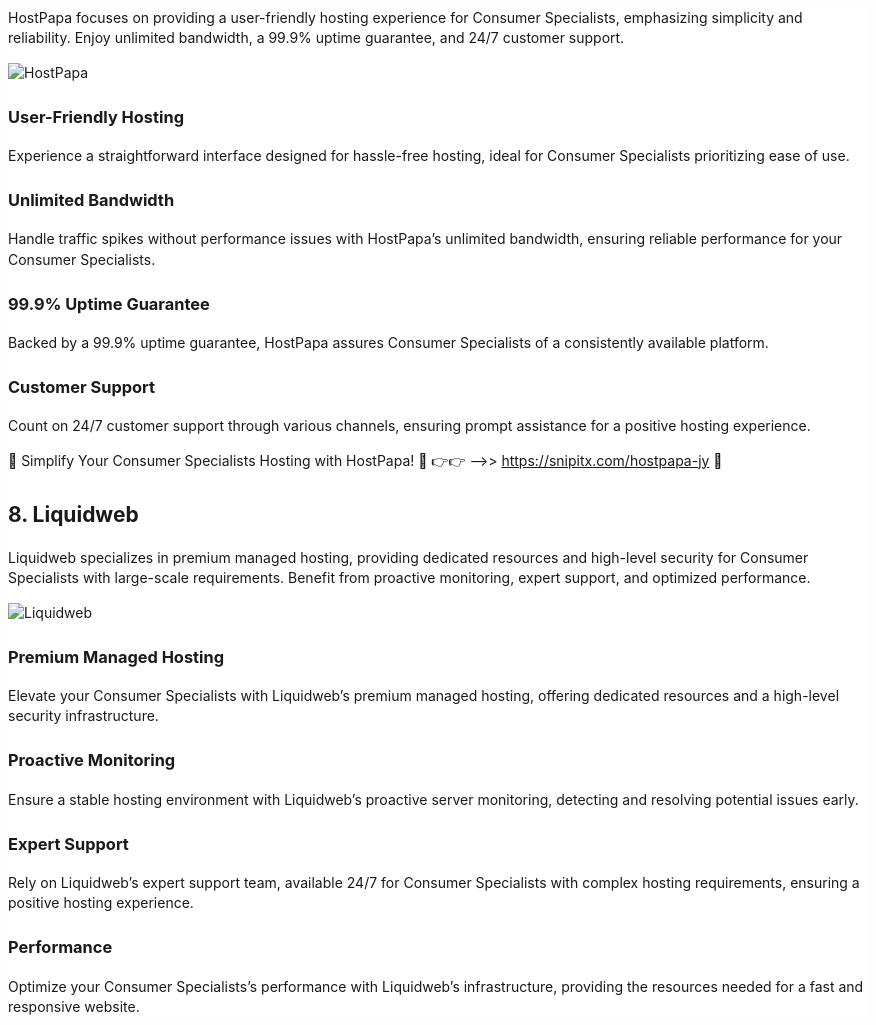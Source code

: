 HostPapa focuses on providing a user-friendly hosting experience for Consumer Specialists, emphasizing simplicity and reliability. Enjoy unlimited bandwidth, a 99.9% uptime guarantee, and 24/7 customer support.

![HostPapa](https://i.imgur.com/ouDTkvl.jpeg "HostPapa Hosting")

### User-Friendly Hosting
Experience a straightforward interface designed for hassle-free hosting, ideal for Consumer Specialists prioritizing ease of use.

### Unlimited Bandwidth
Handle traffic spikes without performance issues with HostPapa’s unlimited bandwidth, ensuring reliable performance for your Consumer Specialists.

### 99.9% Uptime Guarantee
Backed by a 99.9% uptime guarantee, HostPapa assures Consumer Specialists of a consistently available platform.

### Customer Support
Count on 24/7 customer support through various channels, ensuring prompt assistance for a positive hosting experience.

🌈 Simplify Your Consumer Specialists Hosting with HostPapa! 🚀
👉👉 -->> https://snipitx.com/hostpapa-jy 🚀

## 8. Liquidweb

Liquidweb specializes in premium managed hosting, providing dedicated resources and high-level security for Consumer Specialists with large-scale requirements. Benefit from proactive monitoring, expert support, and optimized performance.

![Liquidweb](https://i.imgur.com/4IvT9SC.jpeg "Liquidweb Hosting")

### Premium Managed Hosting
Elevate your Consumer Specialists with Liquidweb’s premium managed hosting, offering dedicated resources and a high-level security infrastructure.

### Proactive Monitoring
Ensure a stable hosting environment with Liquidweb’s proactive server monitoring, detecting and resolving potential issues early.

### Expert Support
Rely on Liquidweb’s expert support team, available 24/7 for Consumer Specialists with complex hosting requirements, ensuring a positive hosting experience.

### Performance
Optimize your Consumer Specialists’s performance with Liquidweb’s infrastructure, providing the resources needed for a fast and responsive website.
